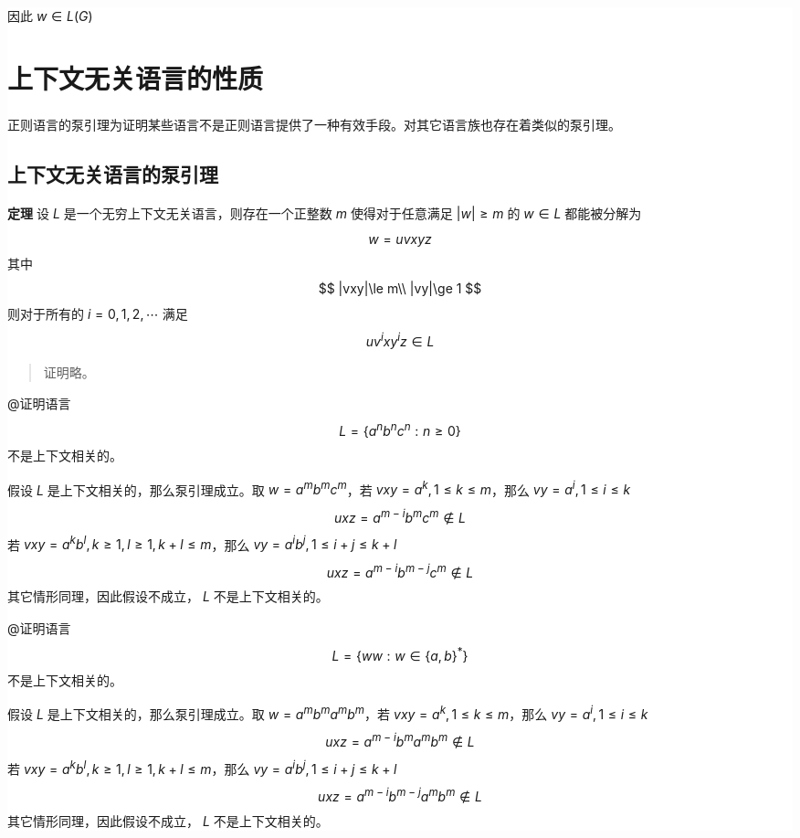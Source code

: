 因此 $w\in L(G)$ 





# 上下文无关语言的性质

正则语言的泵引理为证明某些语言不是正则语言提供了一种有效手段。对其它语言族也存在着类似的泵引理。

## 上下文无关语言的泵引理

**定理** 设 $L$ 是一个无穷上下文无关语言，则存在一个正整数 $m$ 使得对于任意满足 $|w|\ge m$ 的 $w\in L$ 都能被分解为
$$
w=uvxyz
$$
其中
$$
|vxy|\le m\\
|vy|\ge 1
$$
则对于所有的 $i=0,1,2,\cdots$ 满足
$$
uv^ixy^iz\in L
$$

> 证明略。



@证明语言
$$
L=\{a^nb^nc^n:n\ge 0\}
$$
不是上下文相关的。

假设 $L$ 是上下文相关的，那么泵引理成立。取 $w=a^mb^mc^m$，若 $vxy=a^k,1\le k\le m$，那么 $vy=a^i,1\le i\le k$ 
$$
uxz=a^{m-i}b^mc^m\notin L
$$
若 $vxy=a^kb^l,k\ge 1,l\ge 1,k+l\le m$，那么 $vy=a^ib^j,1\le i+j\le k+l$ 
$$
uxz=a^{m-i}b^{m-j}c^m\notin L
$$
其它情形同理，因此假设不成立， $L$ 不是上下文相关的。



@证明语言
$$
L=\{ww:w\in\{a,b\}^*\}
$$
不是上下文相关的。

假设 $L$ 是上下文相关的，那么泵引理成立。取 $w=a^mb^ma^mb^m$，若 $vxy=a^k,1\le k\le m$，那么 $vy=a^i,1\le i\le k$ 
$$
uxz=a^{m-i}b^ma^mb^m\notin L
$$
若 $vxy=a^kb^l,k\ge 1,l\ge 1,k+l\le m$，那么 $vy=a^ib^j,1\le i+j\le k+l$ 
$$
uxz=a^{m-i}b^{m-j}a^mb^m\notin L
$$
其它情形同理，因此假设不成立， $L$ 不是上下文相关的。

